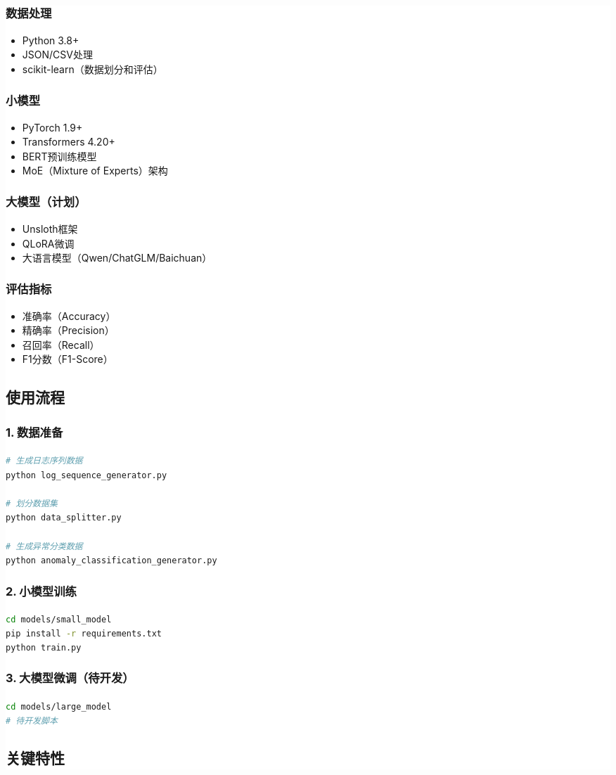 ### 数据处理
- Python 3.8+
- JSON/CSV处理
- scikit-learn（数据划分和评估）

### 小模型
- PyTorch 1.9+
- Transformers 4.20+
- BERT预训练模型
- MoE（Mixture of Experts）架构

### 大模型（计划）
- Unsloth框架
- QLoRA微调
- 大语言模型（Qwen/ChatGLM/Baichuan）

### 评估指标
- 准确率（Accuracy）
- 精确率（Precision）
- 召回率（Recall）
- F1分数（F1-Score）

## 使用流程

### 1. 数据准备
```bash
# 生成日志序列数据
python log_sequence_generator.py

# 划分数据集
python data_splitter.py

# 生成异常分类数据
python anomaly_classification_generator.py
```

### 2. 小模型训练
```bash
cd models/small_model
pip install -r requirements.txt
python train.py
```

### 3. 大模型微调（待开发）
```bash
cd models/large_model
# 待开发脚本
```

## 关键特性
